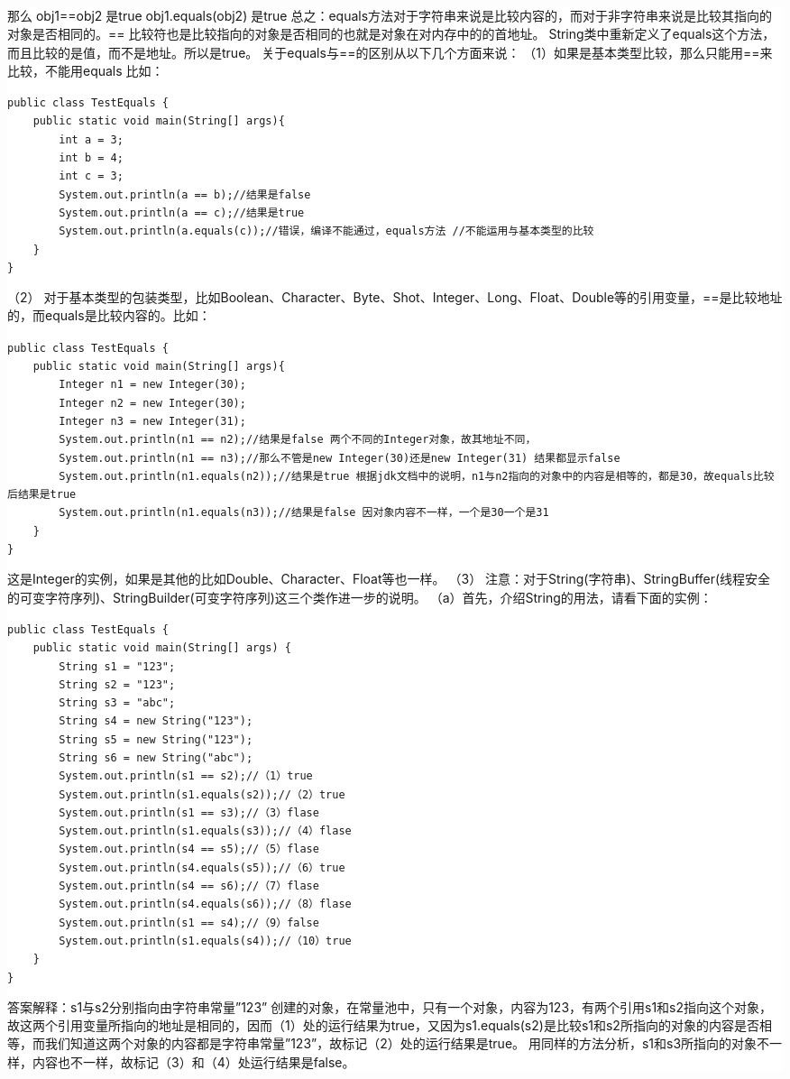 那么  obj1==obj2  是true
obj1.equals(obj2) 是true
总之：equals方法对于字符串来说是比较内容的，而对于非字符串来说是比较其指向的对象是否相同的。== 比较符也是比较指向的对象是否相同的也就是对象在对内存中的的首地址。
String类中重新定义了equals这个方法，而且比较的是值，而不是地址。所以是true。
关于equals与==的区别从以下几个方面来说： 
（1）如果是基本类型比较，那么只能用==来比较，不能用equals 
比如： 
```
public class TestEquals { 
    public static void main(String[] args){ 
        int a = 3; 
        int b = 4; 
        int c = 3; 
        System.out.println(a == b);//结果是false 
        System.out.println(a == c);//结果是true 
        System.out.println(a.equals(c));//错误，编译不能通过，equals方法 //不能运用与基本类型的比较 
    } 
}
```
（2） 对于基本类型的包装类型，比如Boolean、Character、Byte、Shot、Integer、Long、Float、Double等的引用变量，==是比较地址的，而equals是比较内容的。比如： 
```
public class TestEquals { 
    public static void main(String[] args){
        Integer n1 = new Integer(30); 
        Integer n2 = new Integer(30); 
        Integer n3 = new Integer(31); 
        System.out.println(n1 == n2);//结果是false 两个不同的Integer对象，故其地址不同， 
        System.out.println(n1 == n3);//那么不管是new Integer(30)还是new Integer(31) 结果都显示false 
        System.out.println(n1.equals(n2));//结果是true 根据jdk文档中的说明，n1与n2指向的对象中的内容是相等的，都是30，故equals比较后结果是true 
        System.out.println(n1.equals(n3));//结果是false 因对象内容不一样，一个是30一个是31 
    } 
} 
```
这是Integer的实例，如果是其他的比如Double、Character、Float等也一样。
（3） 注意：对于String(字符串)、StringBuffer(线程安全的可变字符序列)、StringBuilder(可变字符序列)这三个类作进一步的说明。 
（a）首先，介绍String的用法，请看下面的实例： 
```
public class TestEquals { 
    public static void main(String[] args) { 
        String s1 = "123"; 
        String s2 = "123"; 
        String s3 = "abc"; 
        String s4 = new String("123"); 
        String s5 = new String("123"); 
        String s6 = new String("abc"); 
        System.out.println(s1 == s2);//（1）true 
        System.out.println(s1.equals(s2));//（2）true 
        System.out.println(s1 == s3);//（3）flase 
        System.out.println(s1.equals(s3));//（4）flase 
        System.out.println(s4 == s5);//（5）flase 
        System.out.println(s4.equals(s5));//（6）true 
        System.out.println(s4 == s6);//（7）flase 
        System.out.println(s4.equals(s6));//（8）flase 
        System.out.println(s1 == s4);//（9）false 
        System.out.println(s1.equals(s4));//（10）true 
    } 
} 
```
答案解释：s1与s2分别指向由字符串常量”123” 创建的对象，在常量池中，只有一个对象，内容为123，有两个引用s1和s2指向这个对象，故这两个引用变量所指向的地址是相同的，因而（1）处的运行结果为true，又因为s1.equals(s2)是比较s1和s2所指向的对象的内容是否相等，而我们知道这两个对象的内容都是字符串常量”123”，故标记（2）处的运行结果是true。
用同样的方法分析，s1和s3所指向的对象不一样，内容也不一样，故标记（3）和（4）处运行结果是false。 